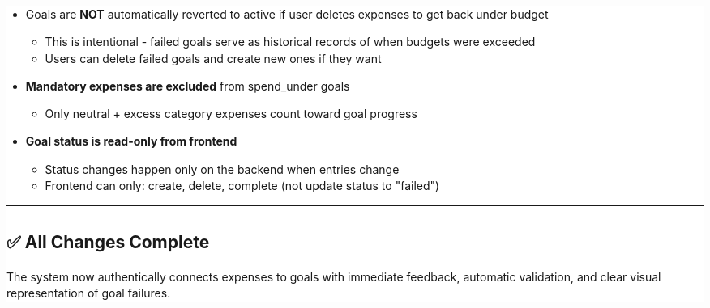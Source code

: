 - Goals are **NOT** automatically reverted to active if user deletes expenses to get back under budget
  - This is intentional - failed goals serve as historical records of when budgets were exceeded
  - Users can delete failed goals and create new ones if they want
  
- **Mandatory expenses are excluded** from spend_under goals
  - Only neutral + excess category expenses count toward goal progress
  
- **Goal status is read-only from frontend**
  - Status changes happen only on the backend when entries change
  - Frontend can only: create, delete, complete (not update status to "failed")

---

## ✅ All Changes Complete

The system now authentically connects expenses to goals with immediate feedback, automatic validation, and clear visual representation of goal failures.